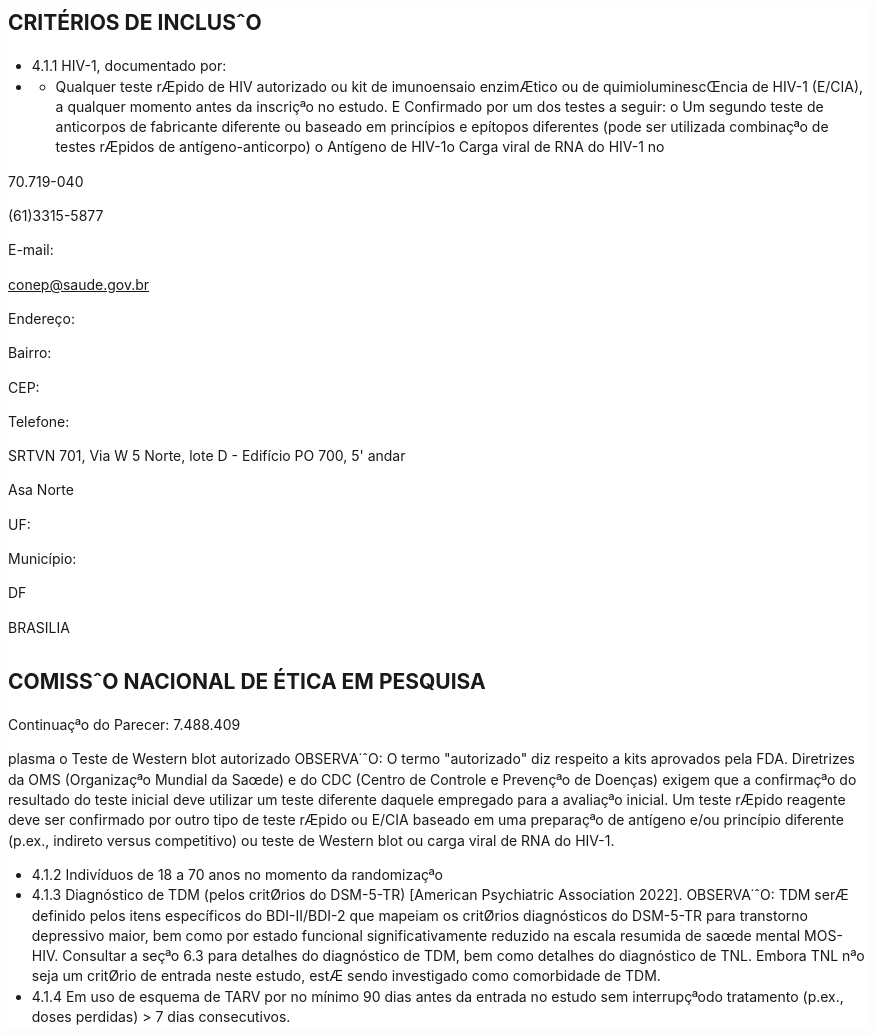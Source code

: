 ## CRITÉRIOS DE INCLUSˆO

- 4.1.1 HIV-1, documentado por:
- - Qualquer teste rÆpido de HIV autorizado ou kit de imunoensaio enzimÆtico ou de quimioluminescŒncia de HIV-1 (E/CIA), a qualquer momento antes da inscriçªo no estudo. E Confirmado por um dos testes a seguir: o Um segundo teste de anticorpos de fabricante diferente ou baseado em princípios e epítopos diferentes (pode ser utilizada combinaçªo de testes rÆpidos de antígeno-anticorpo) o Antígeno de HIV-1o Carga viral de RNA do HIV-1 no

70.719-040

(61)3315-5877

E-mail:

conep@saude.gov.br

Endereço:

Bairro:

CEP:

Telefone:

SRTVN 701, Via W 5 Norte, lote D - Edifício PO 700, 5' andar

Asa Norte

UF:

Município:

DF

BRASILIA

## COMISSˆO NACIONAL DE ÉTICA EM PESQUISA



Continuaçªo do Parecer: 7.488.409

plasma o Teste de Western blot autorizado OBSERVA˙ˆO: O termo "autorizado" diz respeito a kits aprovados pela FDA. Diretrizes da OMS (Organizaçªo Mundial da Saœde) e do CDC (Centro de Controle e Prevençªo de Doenças) exigem que a confirmaçªo do resultado do teste inicial deve utilizar um teste diferente daquele empregado para a avaliaçªo inicial. Um teste rÆpido reagente deve ser confirmado por outro tipo de teste rÆpido ou E/CIA baseado em uma preparaçªo de antígeno e/ou princípio diferente (p.ex., indireto versus competitivo) ou teste de Western blot ou carga viral de RNA do HIV-1.

- 4.1.2 Indivíduos de 18 a 70 anos no momento da randomizaçªo
- 4.1.3 Diagnóstico de TDM (pelos critØrios do DSM-5-TR) [American Psychiatric Association 2022]. OBSERVA˙ˆO: TDM serÆ definido pelos itens específicos do BDI-II/BDI-2 que mapeiam os critØrios diagnósticos  do  DSM-5-TR  para  transtorno  depressivo  maior,  bem  como  por  estado  funcional significativamente reduzido na escala resumida de saœde mental MOS-HIV. Consultar a seçªo 6.3 para detalhes do diagnóstico de TDM, bem como detalhes do diagnóstico de TNL. Embora TNL nªo seja um critØrio de entrada neste estudo, estÆ sendo investigado como comorbidade de TDM.
- 4.1.4 Em uso de esquema de TARV por no mínimo 90 dias antes da entrada no estudo sem interrupçªodo tratamento (p.ex., doses perdidas) &gt; 7 dias consecutivos.
